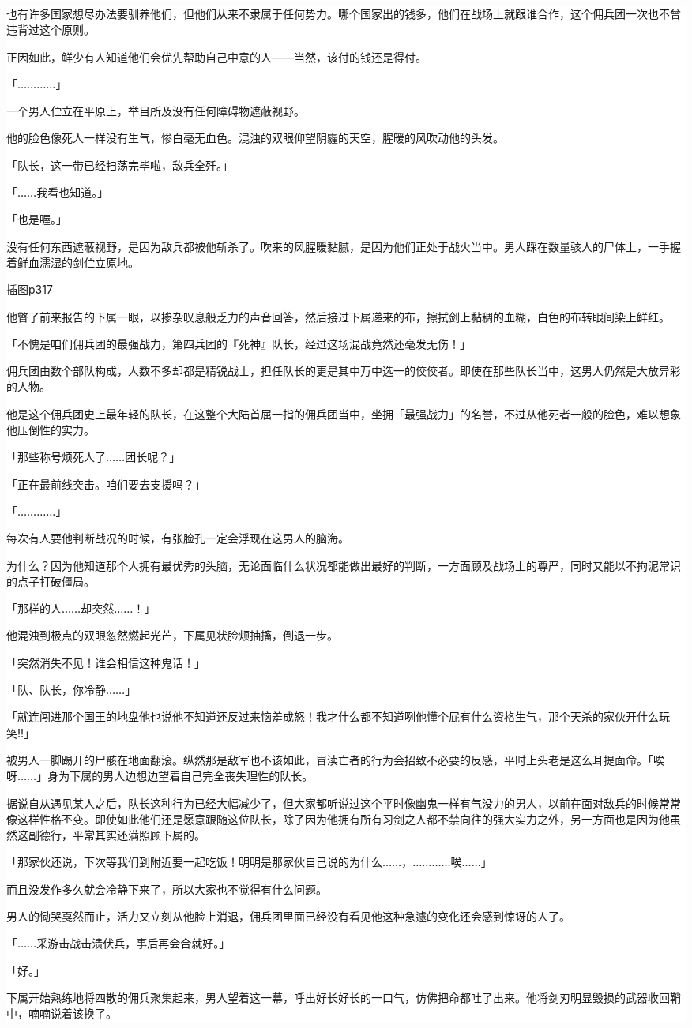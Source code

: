 也有许多国家想尽办法要驯养他们，但他们从来不隶属于任何势力。哪个国家出的钱多，他们在战场上就跟谁合作，这个佣兵团一次也不曾违背过这个原则。

正因如此，鲜少有人知道他们会优先帮助自己中意的人——当然，该付的钱还是得付。

「…………」

一个男人伫立在平原上，举目所及没有任何障碍物遮蔽视野。

他的脸色像死人一样没有生气，惨白毫无血色。混浊的双眼仰望阴霾的天空，腥暖的风吹动他的头发。

「队长，这一带已经扫荡完毕啦，敌兵全歼。」

「……我看也知道。」

「也是喔。」

没有任何东西遮蔽视野，是因为敌兵都被他斩杀了。吹来的风腥暖黏腻，是因为他们正处于战火当中。男人踩在数量骇人的尸体上，一手握着鲜血濡湿的剑伫立原地。

插图p317

他瞥了前来报告的下属一眼，以掺杂叹息般乏力的声音回答，然后接过下属递来的布，擦拭剑上黏稠的血糊，白色的布转眼间染上鲜红。

「不愧是咱们佣兵团的最强战力，第四兵团的『死神』队长，经过这场混战竟然还毫发无伤！」

佣兵团由数个部队构成，人数不多却都是精锐战士，担任队长的更是其中万中选一的佼佼者。即使在那些队长当中，这男人仍然是大放异彩的人物。

他是这个佣兵团史上最年轻的队长，在这整个大陆首屈一指的佣兵团当中，坐拥「最强战力」的名誉，不过从他死者一般的脸色，难以想象他压倒性的实力。

「那些称号烦死人了……团长呢？」

「正在最前线突击。咱们要去支援吗？」

「…………」

每次有人要他判断战况的时候，有张脸孔一定会浮现在这男人的脑海。

为什么？因为他知道那个人拥有最优秀的头脑，无论面临什么状况都能做出最好的判断，一方面顾及战场上的尊严，同时又能以不拘泥常识的点子打破僵局。

「那样的人……却突然……！」

他混浊到极点的双眼忽然燃起光芒，下属见状脸颊抽搐，倒退一步。

「突然消失不见！谁会相信这种鬼话！」

「队、队长，你冷静……」

「就连闯进那个国王的地盘他也说他不知道还反过来恼羞成怒！我才什么都不知道咧他懂个屁有什么资格生气，那个天杀的家伙开什么玩笑!!」

被男人一脚踢开的尸骸在地面翻滚。纵然那是敌军也不该如此，冒渎亡者的行为会招致不必要的反感，平时上头老是这么耳提面命。「唉呀……」身为下属的男人边想边望着自己完全丧失理性的队长。

据说自从遇见某人之后，队长这种行为已经大幅减少了，但大家都听说过这个平时像幽鬼一样有气没力的男人，以前在面对敌兵的时候常常像这样性格丕变。即使如此他们还是愿意跟随这位队长，除了因为他拥有所有习剑之人都不禁向往的强大实力之外，另一方面也是因为他虽然这副德行，平常其实还满照顾下属的。

「那家伙还说，下次等我们到附近要一起吃饭！明明是那家伙自己说的为什么……，…………唉……」

而且没发作多久就会冷静下来了，所以大家也不觉得有什么问题。

男人的恸哭戛然而止，活力又立刻从他脸上消退，佣兵团里面已经没有看见他这种急遽的变化还会感到惊讶的人了。

「……采游击战击溃伏兵，事后再会合就好。」

「好。」

下属开始熟练地将四散的佣兵聚集起来，男人望着这一幕，呼出好长好长的一口气，仿佛把命都吐了出来。他将剑刃明显毁损的武器收回鞘中，喃喃说着该换了。
